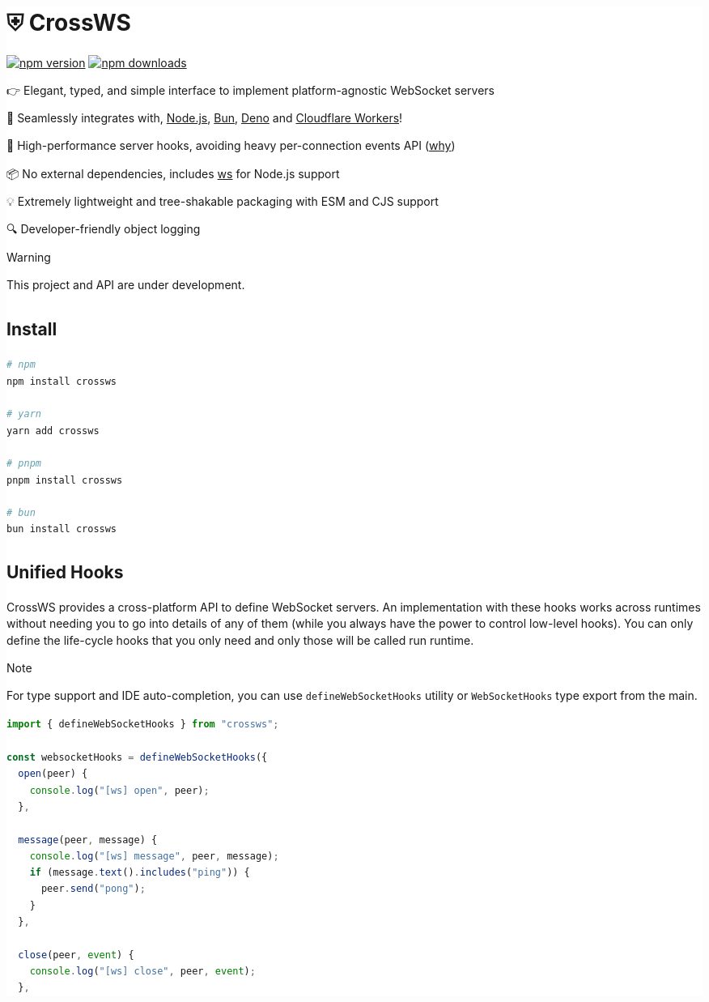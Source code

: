 # ⛨ CrossWS

[![npm version][npm-version-src]][npm-version-href]
[![npm downloads][npm-downloads-src]][npm-downloads-href]

👉 Elegant, typed, and simple interface to implement platform-agnostic WebSocket servers

🧩 Seamlessly integrates with, [Node.js](https://nodejs.org/en), [Bun](https://bun.sh/), [Deno](https://deno.com/) and [Cloudflare Workers](https://workers.cloudflare.com/)!

🚀 High-performance server hooks, avoiding heavy per-connection events API ([why](https://bun.sh/docs/api/websockets#lcYFjkFYJC-summary))

📦 No external dependencies, includes [ws](https://github.com/websockets/ws) for Node.js support

💡 Extremely lightweight and tree-shakable packaging with ESM and CJS support

🔍 Developer-friendly object logging

> [!WARNING]
> This project and API are under development.

## Install

```sh
# npm
npm install crossws

# yarn
yarn add crossws

# pnpm
pnpm install crossws

# bun
bun install crossws
```

## Unified Hooks

CrossWS provides a cross-platform API to define WebSocket servers. An implementation with these hooks works across runtimes without needing you to go into details of any of them (while you always have the power to control low-level hooks). You can only define the life-cycle hooks that you only need and only those will be called run runtime.

> [!NOTE]
> For type support and IDE auto-completion, you can use `defineWebSocketHooks` utility or `WebSocketHooks` type export from the main.

```ts
import { defineWebSocketHooks } from "crossws";

const websocketHooks = defineWebSocketHooks({
  open(peer) {
    console.log("[ws] open", peer);
  },

  message(peer, message) {
    console.log("[ws] message", peer, message);
    if (message.text().includes("ping")) {
      peer.send("pong");
    }
  },

  close(peer, event) {
    console.log("[ws] close", peer, event);
  },
```

[npm-version-src]: https://img.shields.io/npm/v/crossws?style=flat&colorA=18181B&colorB=F0DB4F
[npm-version-href]: https://npmjs.com/package/crossws
[npm-downloads-src]: https://img.shields.io/npm/dm/crossws?style=flat&colorA=18181B&colorB=F0DB4F
[npm-downloads-href]: https://npmjs.com/package/crossws